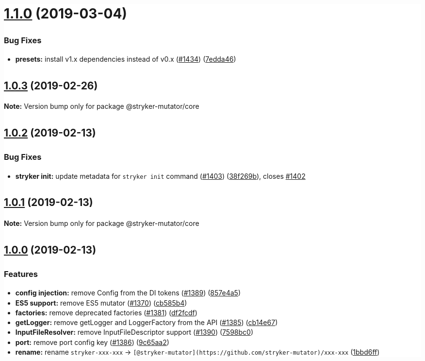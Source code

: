 


# [1.1.0](https://github.com/stryker-mutator/stryker/compare/v1.0.3...v1.1.0) (2019-03-04)


### Bug Fixes

* **presets:** install v1.x dependencies instead of v0.x ([#1434](https://github.com/stryker-mutator/stryker/issues/1434)) ([7edda46](https://github.com/stryker-mutator/stryker/commit/7edda46))





## [1.0.3](https://github.com/stryker-mutator/stryker/compare/v1.0.2...v1.0.3) (2019-02-26)

**Note:** Version bump only for package @stryker-mutator/core





## [1.0.2](https://github.com/stryker-mutator/stryker/compare/v1.0.1...v1.0.2) (2019-02-13)


### Bug Fixes

* **stryker init:** update metadata for `stryker init` command ([#1403](https://github.com/stryker-mutator/stryker/issues/1403)) ([38f269b](https://github.com/stryker-mutator/stryker/commit/38f269b)), closes [#1402](https://github.com/stryker-mutator/stryker/issues/1402)





## [1.0.1](https://github.com/stryker-mutator/stryker/compare/v1.0.0...v1.0.1) (2019-02-13)

**Note:** Version bump only for package @stryker-mutator/core





## [1.0.0](https://github.com/stryker-mutator/stryker/compare/stryker@0.35.1...@stryker-mutator/core@1.0.0) (2019-02-13)


### Features

* **config injection:** remove Config from the DI tokens ([#1389](https://github.com/stryker-mutator/stryker/issues/1389)) ([857e4a5](https://github.com/stryker-mutator/stryker/commit/857e4a5))
* **ES5 support:** remove ES5 mutator ([#1370](https://github.com/stryker-mutator/stryker/issues/1370)) ([cb585b4](https://github.com/stryker-mutator/stryker/commit/cb585b4))
* **factories:** remove deprecated factories ([#1381](https://github.com/stryker-mutator/stryker/issues/1381)) ([df2fcdf](https://github.com/stryker-mutator/stryker/commit/df2fcdf))
* **getLogger:** remove getLogger and LoggerFactory from the API ([#1385](https://github.com/stryker-mutator/stryker/issues/1385)) ([cb14e67](https://github.com/stryker-mutator/stryker/commit/cb14e67))
* **InputFileResolver:** remove InputFileDescriptor support ([#1390](https://github.com/stryker-mutator/stryker/issues/1390)) ([7598bc0](https://github.com/stryker-mutator/stryker/commit/7598bc0))
* **port:** remove port config key ([#1386](https://github.com/stryker-mutator/stryker/issues/1386)) ([9c65aa2](https://github.com/stryker-mutator/stryker/commit/9c65aa2))
* **rename:** rename `stryker-xxx-xxx` -> `[@stryker-mutator](https://github.com/stryker-mutator)/xxx-xxx` ([1bbd6ff](https://github.com/stryker-mutator/stryker/commit/1bbd6ff))
